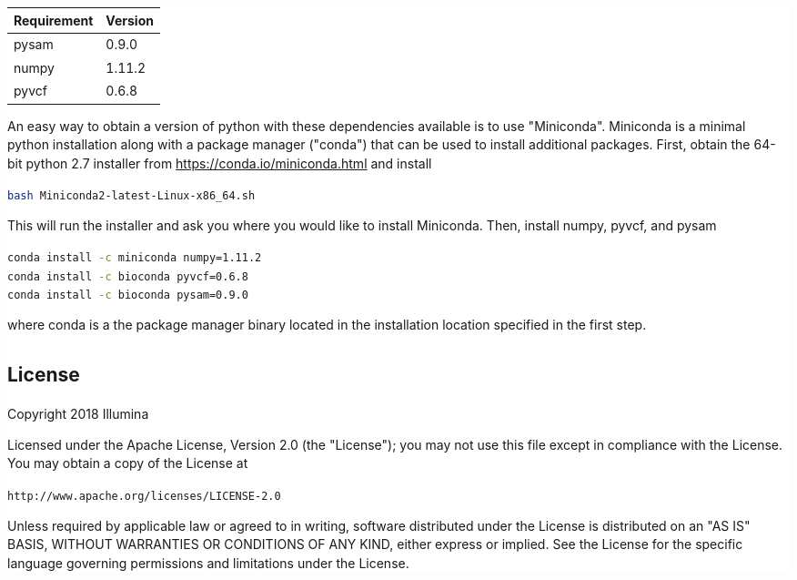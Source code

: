 Requirement | Version
--- | ---
pysam | 0.9.0
numpy | 1.11.2
pyvcf | 0.6.8

An easy way to obtain a version of python with these dependencies available is to use "Miniconda". Miniconda is a minimal python installation along with a package manager ("conda") that can be used to install additional packages. First, obtain the 64-bit python 2.7 installer from https://conda.io/miniconda.html and install
```bash
bash Miniconda2-latest-Linux-x86_64.sh 
```
This will run the installer and ask you where you would like to install Miniconda. Then, install numpy, pyvcf, and pysam
```bash
conda install -c miniconda numpy=1.11.2
conda install -c bioconda pyvcf=0.6.8
conda install -c bioconda pysam=0.9.0
```
where conda is a the package manager binary located in the installation location specified in the first step. 

## License

Copyright 2018 Illumina

Licensed under the Apache License, Version 2.0 (the "License");
you may not use this file except in compliance with the License.
You may obtain a copy of the License at

    http://www.apache.org/licenses/LICENSE-2.0

Unless required by applicable law or agreed to in writing, software
distributed under the License is distributed on an "AS IS" BASIS,
WITHOUT WARRANTIES OR CONDITIONS OF ANY KIND, either express or implied.
See the License for the specific language governing permissions and
limitations under the License.
